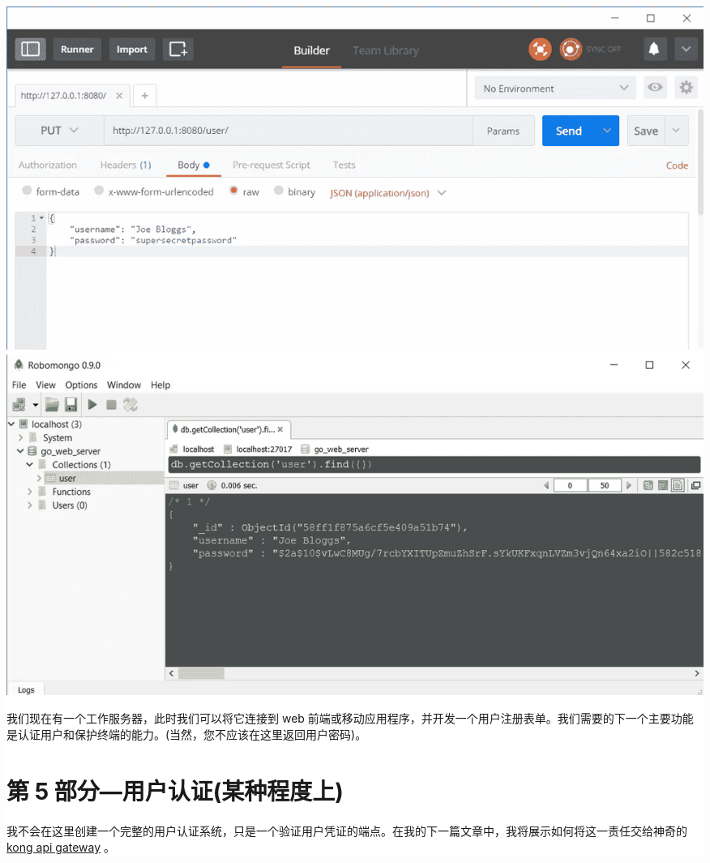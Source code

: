 ![](img/a02b62f875e9145c426461aeaeca57e5.png)![](img/1de1a900fe7ad9d5e386d6c80b7447e1.png)

我们现在有一个工作服务器，此时我们可以将它连接到 web 前端或移动应用程序，并开发一个用户注册表单。我们需要的下一个主要功能是认证用户和保护终端的能力。(当然，您不应该在这里返回用户密码)。

# 第 5 部分—用户认证(某种程度上)

我不会在这里创建一个完整的用户认证系统，只是一个验证用户凭证的端点。在我的下一篇文章中，我将展示如何将这一责任交给神奇的 [kong api gateway](https://getkong.org/about/) 。
